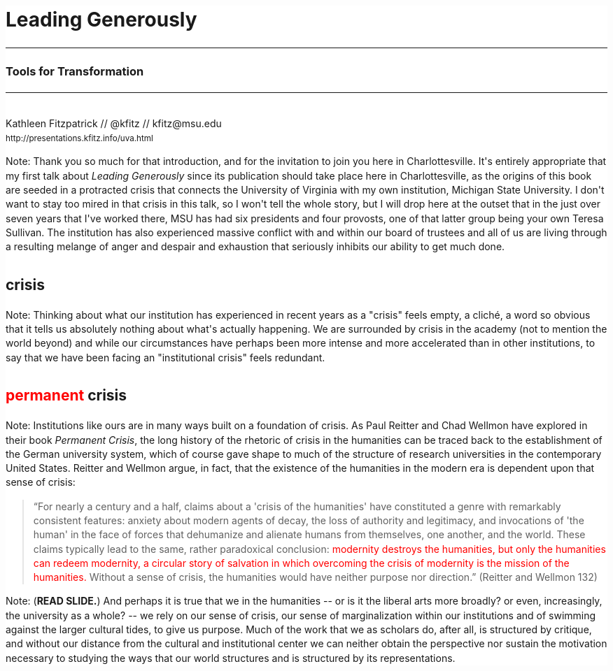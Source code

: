 # Leading Generously
---
### Tools for Transformation
---
<br />
<smaller>Kathleen Fitzpatrick // @kfitz // kfitz@msu.edu</smaller><br />
<small>http://presentations.kfitz.info/uva.html</small>

Note: Thank you so much for that introduction, and for the invitation to join you here in Charlottesville. It's entirely appropriate that my first talk about *Leading Generously* since its publication should take place here in Charlottesville, as the origins of this book are seeded in a protracted crisis that connects the University of Virginia with my own institution, Michigan State University. I don't want to stay too mired in that crisis in this talk, so I won't tell the whole story, but I will drop here at the outset that in the just over seven years that I've worked there, MSU has had six presidents and four provosts, one of that latter group being your own Teresa Sullivan. The institution has also experienced massive conflict with and within our board of trustees and all of us are living through a resulting melange of anger and despair and exhaustion that seriously inhibits our ability to get much done.


## crisis

Note: Thinking about what our institution has experienced in recent years as a "crisis" feels empty, a cliché, a word so obvious that it tells us absolutely nothing about what's actually happening. We are surrounded by crisis in the academy (not to mention the world beyond) and while our circumstances have perhaps been more intense and more accelerated than in other institutions, to say that we have been facing an "institutional crisis" feels redundant.


## <span style="color:red">permanent</span> crisis

Note: Institutions like ours are in many ways built on a foundation of crisis. As Paul Reitter and Chad Wellmon have explored in their book *Permanent Crisis*, the long history of the rhetoric of crisis in the humanities can be traced back to the establishment of the German university system, which of course gave shape to much of the structure of research universities in the contemporary United States. Reitter and Wellmon argue, in fact, that the existence of the humanities in the modern era is dependent upon that sense of crisis:


> <smaller>“For nearly a century and a half, claims about a 'crisis of the humanities' have constituted a genre with remarkably consistent features: anxiety about modern agents of decay, the loss of authority and legitimacy, and invocations of 'the human' in the face of forces that dehumanize and alienate humans from themselves, one another, and the world. These claims typically lead to the same, rather paradoxical conclusion: <span style="color:red">modernity destroys the humanities, but only the humanities can redeem modernity, a circular story of salvation in which overcoming the crisis of modernity is the mission of the humanities.</span> Without a sense of crisis, the humanities would have neither purpose nor direction.” (Reitter and Wellmon 132)</smaller>

Note: (**READ SLIDE.**) And perhaps it is true that we in the humanities -- or is it the liberal arts more broadly? or even, increasingly, the university as a whole? -- we rely on our sense of crisis, our sense of marginalization within our institutions and of swimming against the larger cultural tides, to give us purpose. Much of the work that we as scholars do, after all, is structured by critique, and without our distance from the cultural and institutional center we can neither obtain the perspective nor sustain the motivation necessary to studying the ways that our world structures and is structured by its representations.
